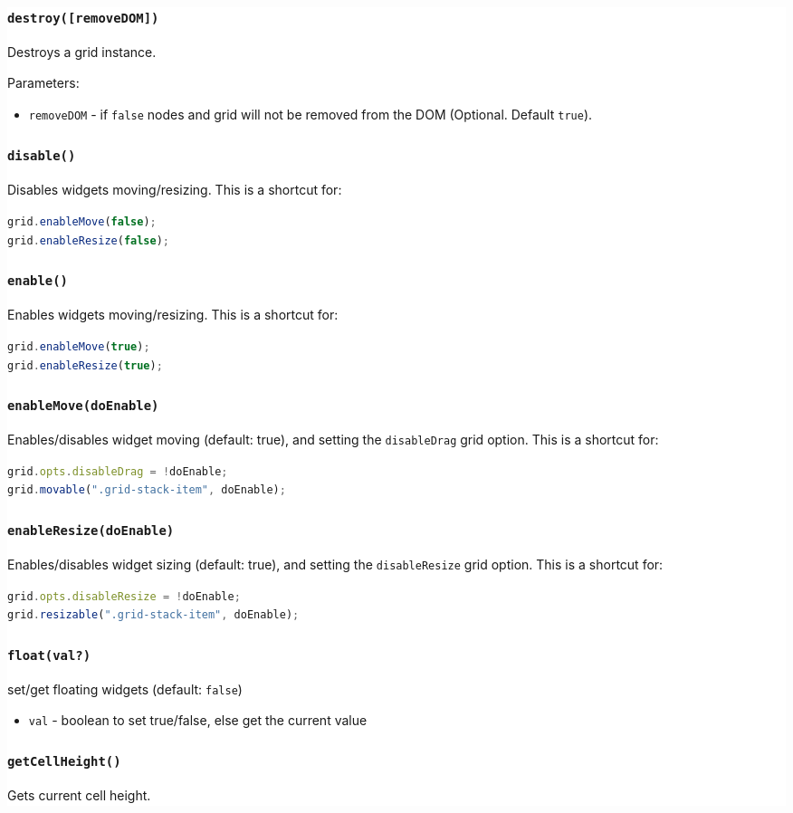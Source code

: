 ### `destroy([removeDOM])`

Destroys a grid instance.

Parameters:

- `removeDOM` - if `false` nodes and grid will not be removed from the DOM (Optional. Default `true`).

### `disable()`

Disables widgets moving/resizing. This is a shortcut for:

```js
grid.enableMove(false);
grid.enableResize(false);
```

### `enable()`

Enables widgets moving/resizing. This is a shortcut for:

```js
grid.enableMove(true);
grid.enableResize(true);
```

### `enableMove(doEnable)`

Enables/disables widget moving (default: true), and setting the `disableDrag` grid option. This is a shortcut for:

```js
grid.opts.disableDrag = !doEnable;
grid.movable(".grid-stack-item", doEnable);
```

### `enableResize(doEnable)`

Enables/disables widget sizing (default: true), and setting the `disableResize` grid option. This is a shortcut for:

```js
grid.opts.disableResize = !doEnable;
grid.resizable(".grid-stack-item", doEnable);
```

### `float(val?)`

set/get floating widgets (default: `false`)

- `val` - boolean to set true/false, else get the current value

### `getCellHeight()`

Gets current cell height.
